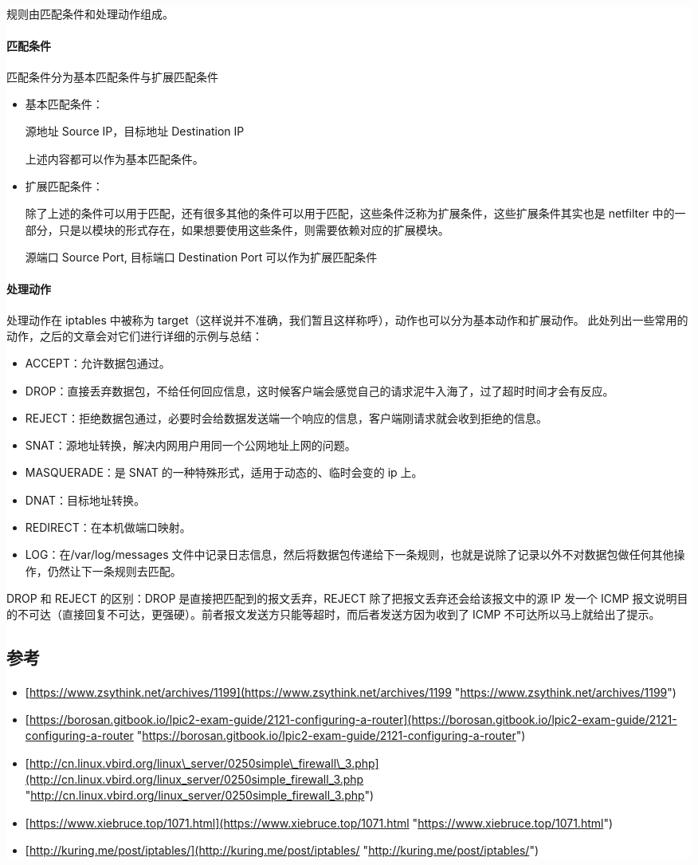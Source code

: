 规则由匹配条件和处理动作组成。

#### 匹配条件

匹配条件分为基本匹配条件与扩展匹配条件

*   基本匹配条件： &#x20;

    源地址 Source IP，目标地址 Destination IP &#x20;

    上述内容都可以作为基本匹配条件。

*   扩展匹配条件： &#x20;

    除了上述的条件可以用于匹配，还有很多其他的条件可以用于匹配，这些条件泛称为扩展条件，这些扩展条件其实也是 netfilter 中的一部分，只是以模块的形式存在，如果想要使用这些条件，则需要依赖对应的扩展模块。 &#x20;

    源端口 Source Port, 目标端口 Destination Port 可以作为扩展匹配条件

#### 处理动作

处理动作在 iptables 中被称为 target（这样说并不准确，我们暂且这样称呼），动作也可以分为基本动作和扩展动作。 &#x20;
此处列出一些常用的动作，之后的文章会对它们进行详细的示例与总结：

*   ACCEPT：允许数据包通过。

*   DROP：直接丢弃数据包，不给任何回应信息，这时候客户端会感觉自己的请求泥牛入海了，过了超时时间才会有反应。

*   REJECT：拒绝数据包通过，必要时会给数据发送端一个响应的信息，客户端刚请求就会收到拒绝的信息。

*   SNAT：源地址转换，解决内网用户用同一个公网地址上网的问题。

*   MASQUERADE：是 SNAT 的一种特殊形式，适用于动态的、临时会变的 ip 上。

*   DNAT：目标地址转换。

*   REDIRECT：在本机做端口映射。

*   LOG：在/var/log/messages 文件中记录日志信息，然后将数据包传递给下一条规则，也就是说除了记录以外不对数据包做任何其他操作，仍然让下一条规则去匹配。

DROP 和 REJECT 的区别：DROP 是直接把匹配到的报文丢弃，REJECT 除了把报文丢弃还会给该报文中的源 IP 发一个 ICMP 报文说明目的不可达（直接回复不可达，更强硬）。前者报文发送方只能等超时，而后者发送方因为收到了 ICMP 不可达所以马上就给出了提示。

## 参考

*   [https://www.zsythink.net/archives/1199](https://www.zsythink.net/archives/1199 "https://www.zsythink.net/archives/1199")

*   [https://borosan.gitbook.io/lpic2-exam-guide/2121-configuring-a-router](https://borosan.gitbook.io/lpic2-exam-guide/2121-configuring-a-router "https://borosan.gitbook.io/lpic2-exam-guide/2121-configuring-a-router")

*   [http://cn.linux.vbird.org/linux\_server/0250simple\_firewall\_3.php](http://cn.linux.vbird.org/linux_server/0250simple_firewall_3.php "http://cn.linux.vbird.org/linux_server/0250simple_firewall_3.php")

*   [https://www.xiebruce.top/1071.html](https://www.xiebruce.top/1071.html "https://www.xiebruce.top/1071.html")

*   [http://kuring.me/post/iptables/](http://kuring.me/post/iptables/ "http://kuring.me/post/iptables/")
